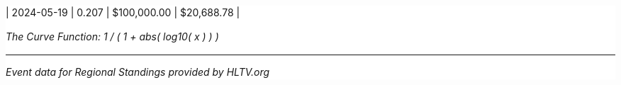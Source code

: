 | 2024-05-19 |      0.207 | $100,000.00    | $20,688.78      |


<span id="curveFunction"></span>_The Curve Function: 1 / ( 1 + abs( log10( x ) ) )_<br />

---
_Event data for Regional Standings provided by HLTV.org_<br />
